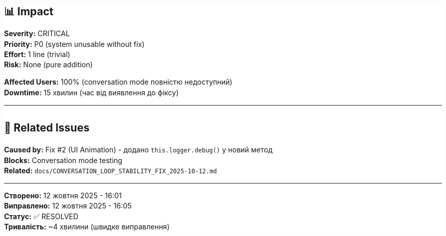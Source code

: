 
## 📊 Impact

**Severity:** CRITICAL  
**Priority:** P0 (system unusable without fix)  
**Effort:** 1 line (trivial)  
**Risk:** None (pure addition)  

**Affected Users:** 100% (conversation mode повністю недоступний)  
**Downtime:** 15 хвилин (час від виявлення до фіксу)  

---

## 🔄 Related Issues

**Caused by:** Fix #2 (UI Animation) - додано `this.logger.debug()` у новий метод  
**Blocks:** Conversation mode testing  
**Related:** `docs/CONVERSATION_LOOP_STABILITY_FIX_2025-10-12.md`  

---

**Створено:** 12 жовтня 2025 - 16:01  
**Виправлено:** 12 жовтня 2025 - 16:05  
**Статус:** ✅ RESOLVED  
**Тривалість:** ~4 хвилини (швидке виправлення)
